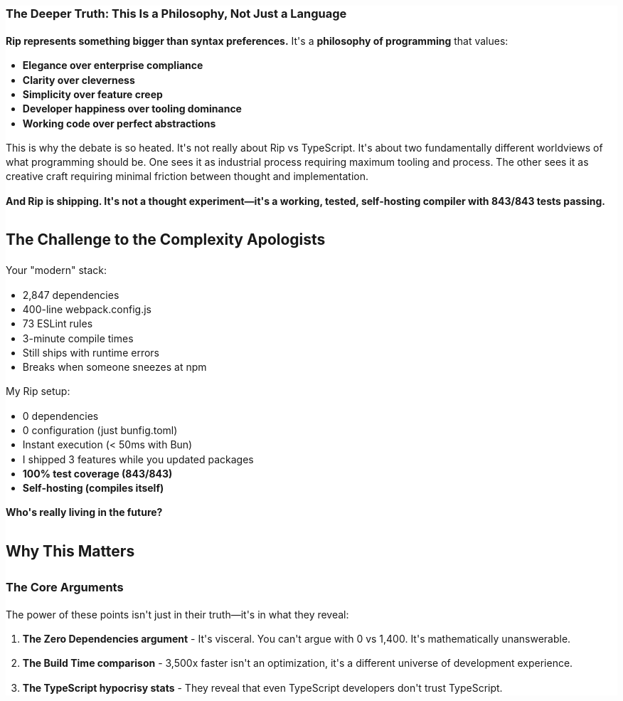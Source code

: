 ### The Deeper Truth: This Is a Philosophy, Not Just a Language

**Rip represents something bigger than syntax preferences.** It's a **philosophy of programming** that values:

- **Elegance over enterprise compliance**
- **Clarity over cleverness**
- **Simplicity over feature creep**
- **Developer happiness over tooling dominance**
- **Working code over perfect abstractions**

This is why the debate is so heated. It's not really about Rip vs TypeScript. It's about two fundamentally different worldviews of what programming should be. One sees it as industrial process requiring maximum tooling and process. The other sees it as creative craft requiring minimal friction between thought and implementation.

**And Rip is shipping. It's not a thought experiment—it's a working, tested, self-hosting compiler with 843/843 tests passing.**

## The Challenge to the Complexity Apologists

Your "modern" stack:
- 2,847 dependencies
- 400-line webpack.config.js
- 73 ESLint rules
- 3-minute compile times
- Still ships with runtime errors
- Breaks when someone sneezes at npm

My Rip setup:
- 0 dependencies
- 0 configuration (just bunfig.toml)
- Instant execution (< 50ms with Bun)
- I shipped 3 features while you updated packages
- **100% test coverage (843/843)**
- **Self-hosting (compiles itself)**

**Who's really living in the future?**

## Why This Matters

### The Core Arguments

The power of these points isn't just in their truth—it's in what they reveal:

1. **The Zero Dependencies argument** - It's visceral. You can't argue with 0 vs 1,400. It's mathematically unanswerable.

2. **The Build Time comparison** - 3,500x faster isn't an optimization, it's a different universe of development experience.

3. **The TypeScript hypocrisy stats** - They reveal that even TypeScript developers don't trust TypeScript.
